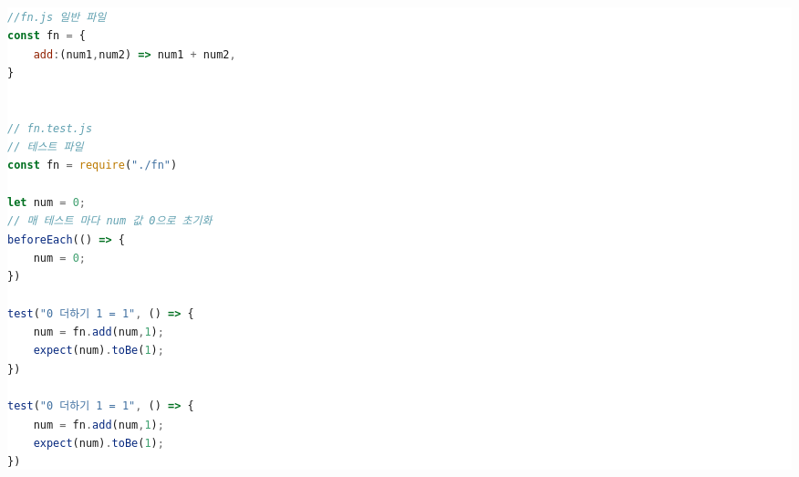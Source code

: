 ```js
//fn.js 일반 파일
const fn = {
    add:(num1,num2) => num1 + num2,
}


// fn.test.js
// 테스트 파일
const fn = require("./fn")

let num = 0;
// 매 테스트 마다 num 값 0으로 초기화
beforeEach(() => {
    num = 0;
})

test("0 더하기 1 = 1", () => {
    num = fn.add(num,1);
    expect(num).toBe(1);
})

test("0 더하기 1 = 1", () => {
    num = fn.add(num,1);
    expect(num).toBe(1);
})
```


